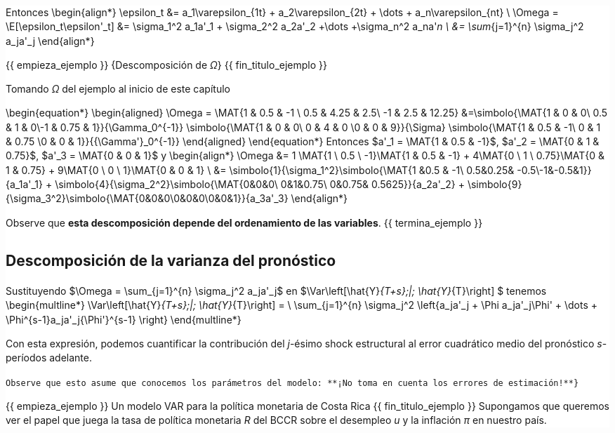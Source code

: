 Entonces
\begin{align*}
\epsilon_t &= a_1\varepsilon_{1t} + a_2\varepsilon_{2t} + \dots + a_n\varepsilon_{nt} \\
\Omega = \E[\epsilon_t\epsilon'_t] &= \sigma_1^2 a_1a'_1 + \sigma_2^2 a_2a'_2 +\dots +\sigma_n^2 a_na'_n \\
&= \sum_{j=1}^{n} \sigma_j^2 a_ja'_j
\end{align*}

{{ empieza_ejemplo }}  {Descomposición de $\Omega$} {{ fin_titulo_ejemplo }}


Tomando $\Omega$ del ejemplo al inicio de este capítulo

\begin{equation*}
\begin{aligned}
\Omega = \MAT{1 & 0.5 & -1 \\ 0.5 & 4.25 & 2.5\\ -1 &  2.5 & 12.25}
&=\simbolo{\MAT{1 & 0 & 0\\ 0.5 & 1 & 0\\-1 & 0.75 & 1}}{\Gamma_0^{-1}}
\simbolo{\MAT{1 & 0 & 0\\ 0 & 4 & 0 \\0 & 0 & 9}}{\Sigma}
\simbolo{\MAT{1 & 0.5 & -1\\ 0 & 1 & 0.75 \\0 & 0 & 1}}{{\Gamma'}_0^{-1}}
\end{aligned}
\end{equation*}
Entonces $a'_1 = \MAT{1 & 0.5 & -1}$, $a'_2 = \MAT{0 & 1 & 0.75}$, $a'_3 = \MAT{0 & 0 & 1}$ y
\begin{align*}
\Omega &= 1 \MAT{1 \\ 0.5 \\ -1}\MAT{1 & 0.5 & -1} + 4\MAT{0 \\ 1 \\ 0.75}\MAT{0 & 1 & 0.75} + 9\MAT{0 \\ 0 \\ 1}\MAT{0 & 0 & 1} \\
&= \simbolo{1}{\sigma_1^2}\simbolo{\MAT{1 &0.5 & -1\\ 0.5&0.25& -0.5\\-1&-0.5&1}}{a_1a'_1} +
\simbolo{4}{\sigma_2^2}\simbolo{\MAT{0&0&0\\ 0&1&0.75\\ 0&0.75& 0.5625}}{a_2a'_2} + \simbolo{9}{\sigma_3^2}\simbolo{\MAT{0&0&0\\0&0&0\\0&0&1}}{a_3a'_3}
\end{align*}

Observe que **esta descomposición depende del ordenamiento de las variables**.
{{ termina_ejemplo }}



## Descomposición de la varianza del pronóstico

Sustituyendo $\Omega = \sum_{j=1}^{n} \sigma_j^2 a_ja'_j$ en $\Var\left[\hat{Y}_{T+s}\;|\; \hat{Y}_{T}\right] $ tenemos
\begin{multline*}
\Var\left[\hat{Y}_{T+s}\;|\; \hat{Y}_{T}\right] = \\
\sum_{j=1}^{n} \sigma_j^2 \left\{a_ja'_j + \Phi a_ja'_j\Phi' + \dots + \Phi^{s-1}a_ja'_j{\Phi'}^{s-1} \right\}
\end{multline*}

Con esta expresión, podemos cuantificar la contribución del $j$-ésimo shock estructural al error cuadrático medio del pronóstico $s$-períodos adelante.

```{warning}
Observe que esto asume que conocemos los parámetros del modelo: **¡No toma en cuenta los errores de estimación!**}
```




{{ empieza_ejemplo }} Un modelo VAR para la política monetaria de Costa Rica {{ fin_titulo_ejemplo }}
Supongamos que queremos ver el papel que juega la tasa de política monetaria $R$ del BCCR sobre el desempleo $u$ y la inflación $\pi$ en nuestro país.
